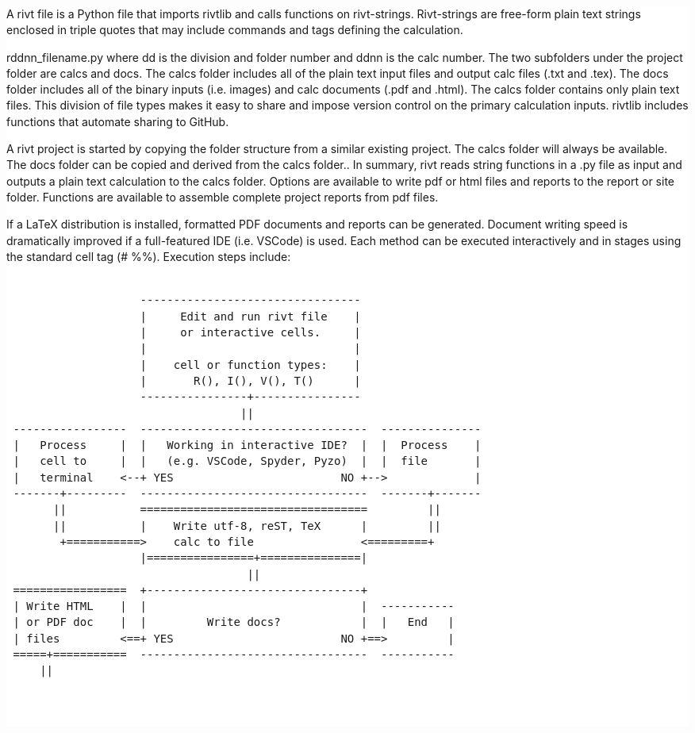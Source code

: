 A rivt file is a Python file that imports rivtlib and calls functions on
rivt-strings. Rivt-strings are free-form plain text strings enclosed in triple
quotes that may include commands and tags defining the calculation.
 
rddnn_filename.py where dd is the division and folder number and ddnn is the
calc number.  The two subfolders under the project folder are calcs and docs.
The calcs folder includes all of the plain text input files and output calc
files (.txt and .tex). The docs folder includes all of the binary inputs (i.e.
images) and  calc documents (.pdf and .html).  The calcs folder contains only
plain text files.  This division of file types makes it easy to share and impose
version control on the primary calculation inputs. rivtlib includes functions
that automate sharing to GitHub.

A rivt project is started by copying the folder structure from a similar
existing project. The calcs folder will always be available. The docs folder
can be copied and derived from the calcs folder.. In summary, rivt reads string
functions in a .py file as input and outputs a plain text calculation to the
calcs folder. Options are available to write pdf or html files and reports to
the report or site folder. Functions are available to assemble complete project
reports from pdf files.

If a LaTeX distribution is installed, formatted PDF documents and reports can
be generated. Document writing speed is dramatically improved if a
full-featured IDE (i.e. VSCode) is used. Each method can be executed
interactively and in stages using the standard cell tag (# %%). Execution steps
include:

<pre> 
                    ---------------------------------
                    |     Edit and run rivt file    |
                    |     or interactive cells.     |
                    |                               |
                    |    cell or function types:    |
                    |       R(), I(), V(), T()      |
                    ----------------+----------------
                                   ||
 -----------------  ----------------------------------  ---------------
 |   Process     |  |   Working in interactive IDE?  |  |  Process    |
 |   cell to     |  |   (e.g. VSCode, Spyder, Pyzo)  |  |  file       |
 |   terminal    <--+ YES                         NO +-->             |
 -------+---------  ----------------------------------  -------+-------
       ||           ==================================         ||
       ||           |    Write utf-8, reST, TeX      |         ||
        +===========>    calc to file                <=========+
                    |================+===============|
                                    ||
 =================  +--------------------------------+
 | Write HTML    |  |                                |  -----------
 | or PDF doc    |  |         Write docs?            |  |   End   |
 | files         <==+ YES                         NO +==>         |
 =====+===========  ----------------------------------  -----------
     ||